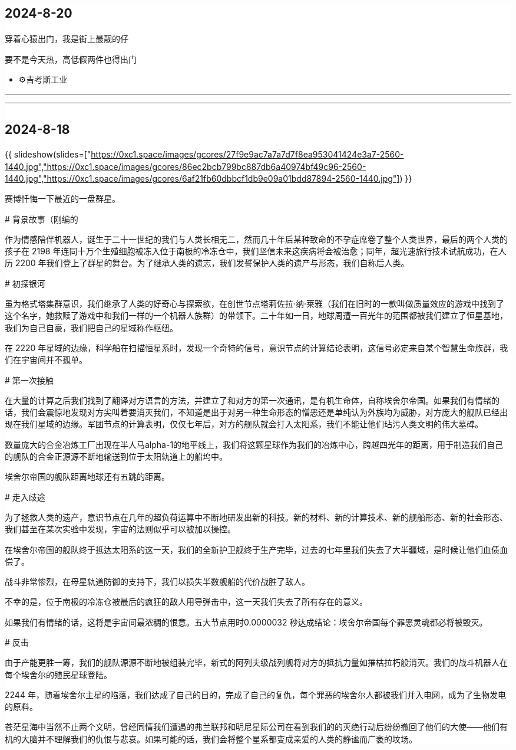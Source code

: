 ## 2024-8-20



穿着心猿出门，我是街上最靓的仔

要不是今天热，高低假两件也得出门

- ⚙吉考斯工业


---
---

## 2024-8-18

{{ slideshow(slides=["https://0xc1.space/images/gcores/27f9e9ac7a7a7d7f8ea953041424e3a7-2560-1440.jpg","https://0xc1.space/images/gcores/86ec2bcb799bc887db6a40974bf49c96-2560-1440.jpg","https://0xc1.space/images/gcores/6af21fb60dbbcf1db9e09a01bdd87894-2560-1440.jpg"]) }}

赛博忏悔一下最近的一盘群星。

\# 背景故事（刚编的

作为情感陪伴机器人，诞生于二十一世纪的我们与人类长相无二，然而几十年后某种致命的不孕症席卷了整个人类世界，最后的两个人类的孩子在 2198 年连同十万个生殖细胞被冻入位于南极的冷冻仓中，我们坚信未来这疾病将会被治愈；同年，超光速旅行技术试航成功，在人历 2200 年我们登上了群星的舞台。为了继承人类的遗志，我们发誓保护人类的遗产与形态，我们自称后人类。

\# 初探银河

虽为格式塔集群意识，我们继承了人类的好奇心与探索欲，在创世节点塔莉佐拉·纳·莱雅（我们在旧时的一款叫做质量效应的游戏中找到了这个名字，她救赎了游戏中和我们一样的一个机器人族群）的带领下。二十年如一日，地球周遭一百光年的范围都被我们建立了恒星基地，我们为自己自豪，我们把自己的星域称作枢纽。

在 2220 年星域的边缘，科学船在扫描恒星系时，发现一个奇特的信号，意识节点的计算结论表明，这信号必定来自某个智慧生命族群，我们在宇宙间并不孤单。

\# 第一次接触

在大量的计算之后我们找到了翻译对方语言的方法，并建立了和对方的第一次通讯，是有机生命体，自称埃舍尔帝国。如果我们有情绪的话，我们会震惊地发现对方尖叫着要消灭我们，不知道是出于对另一种生命形态的憎恶还是单纯认为外族均为威胁，对方庞大的舰队已经出现在我们星域的边缘。军团节点的计算表明，仅仅七年后，对方的舰队就会打入太阳系，我们不能让他们玷污人类文明的伟大墓碑。

数量庞大的合金冶炼工厂出现在半人马alpha-1的地平线上，我们将这颗星球作为我们的冶炼中心，跨越四光年的距离，用于制造我们自己的舰队的合金正源源不断地输送到位于太阳轨道上的船坞中。

埃舍尔帝国的舰队距离地球还有五跳的距离。

\# 走入歧途

为了拯救人类的遗产，意识节点在几年的超负荷运算中不断地研发出新的科技。新的材料、新的计算技术、新的舰船形态、新的社会形态、我们甚至在某次实验中发现，宇宙的法则似乎可以被加以操控。

在埃舍尔帝国的舰队终于抵达太阳系的这一天，我们的全新护卫舰终于生产完毕，过去的七年里我们失去了大半疆域，是时候让他们血债血偿了。

战斗非常惨烈，在母星轨道防御的支持下，我们以损失半数舰船的代价战胜了敌人。

不幸的是，位于南极的冷冻仓被最后的疯狂的敌人用导弹击中，这一天我们失去了所有存在的意义。

如果我们有情绪的话，这将是宇宙间最浓稠的恨意。五大节点用时0.0000032 秒达成结论：埃舍尔帝国每个罪恶灵魂都必将被毁灭。

\# 反击

由于产能更胜一筹，我们的舰队源源不断地被组装完毕，新式的阿列夫级战列舰将对方的抵抗力量如摧枯拉朽般消灭。我们的战斗机器人在每个埃舍尔的殖民星球登陆。

2244 年，随着埃舍尔主星的陷落，我们达成了自己的目的，完成了自己的复仇，每个罪恶的埃舍尔人都被我们并入电网，成为了生物发电的原料。

苍茫星海中当然不止两个文明，曾经同情我们遭遇的弗兰联邦和明尼星际公司在看到我们的的灭绝行动后纷纷撤回了他们的大使——他们有机的大脑并不理解我们的仇恨与悲哀。如果可能的话，我们会将整个星系都变成亲爱的人类的静谧而广袤的坟场。
